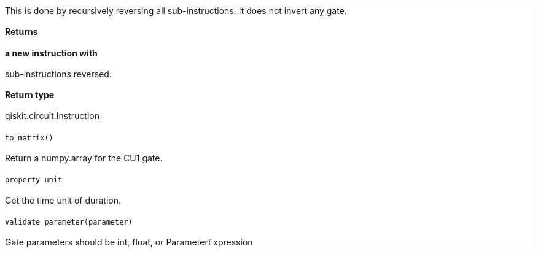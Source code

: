 This is done by recursively reversing all sub-instructions. It does not invert any gate.

**Returns**

**a new instruction with**

sub-instructions reversed.

**Return type**

[qiskit.circuit.Instruction](qiskit.circuit.Instruction#qiskit.circuit.Instruction "qiskit.circuit.Instruction")

<span id="undefined" />

`to_matrix()`

Return a numpy.array for the CU1 gate.

<span id="undefined" />

`property unit`

Get the time unit of duration.

<span id="undefined" />

`validate_parameter(parameter)`

Gate parameters should be int, float, or ParameterExpression
